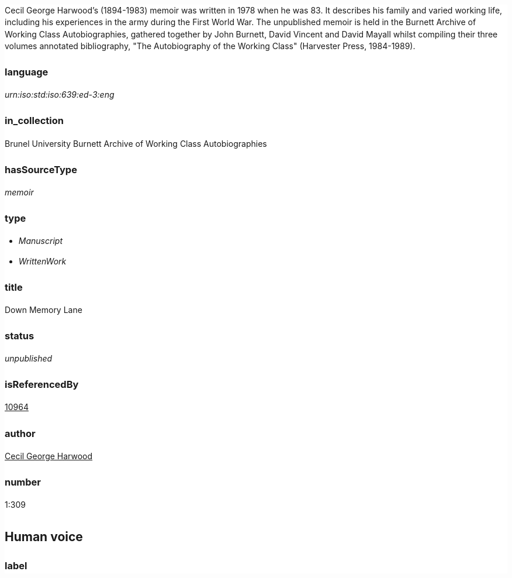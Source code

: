 
Cecil George Harwood’s (1894-1983) memoir was written in 1978 when he was 83. It describes his family and varied working life, including his experiences in the army during the First World War. The unpublished memoir is held in the Burnett Archive of Working Class Autobiographies, gathered together by John Burnett, David Vincent and David Mayall whilst compiling their three volumes annotated bibliography, "The Autobiography of the Working Class" (Harvester Press, 1984-1989). 

### language


*urn:iso:std:iso:639:ed-3:eng*

### in_collection


Brunel University Burnett Archive of Working Class Autobiographies

### hasSourceType


*memoir*

### type

 - *Manuscript*

 - *WrittenWork*

### title


Down Memory Lane

### status


*unpublished*

### isReferencedBy


[10964](#10964)

### author


[Cecil George Harwood](#Cecil-George-Harwood)

### number


1:309

## Human voice

### label
